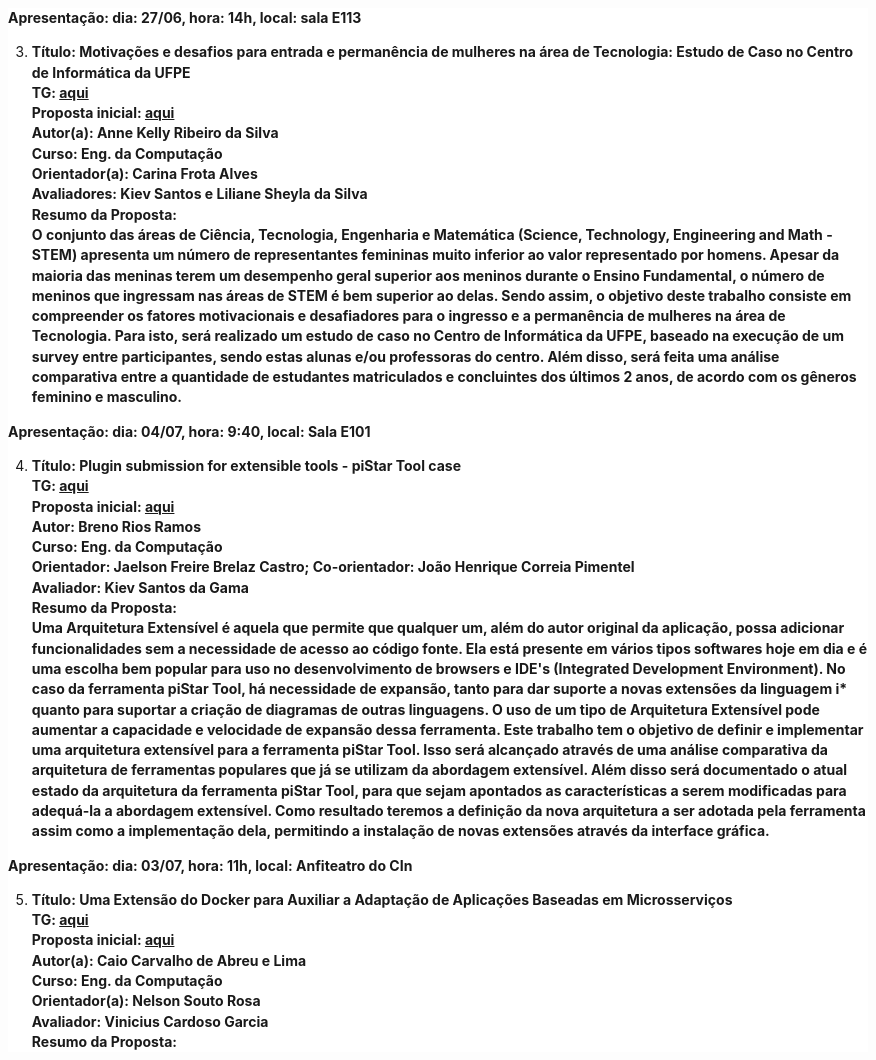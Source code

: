 **Apresentação: dia: 27/06, hora: 14h, local: sala E113**

3. **Título: Motivações e desafios para entrada e permanência de mulheres na área de Tecnologia: Estudo de Caso no Centro de Informática da UFPE**  
   **TG: [aqui](https://www.cin.ufpe.br/~tg/2019-1/TG_EC/tg-akrs3.pdf)**  
   **Proposta inicial: [aqui](https://www.cin.ufpe.br/~tg/2019-1/propostas_EC/prop_akrs3%20-%20Anne%20Kelly%20Ribeiro%20da%20Silva_final.pdf)**  
   **Autor(a): Anne Kelly Ribeiro da Silva**  
   **Curso: Eng. da Computação**  
   **Orientador(a): Carina Frota Alves**  
   **Avaliadores: Kiev Santos e Liliane Sheyla da Silva**  
   **Resumo da Proposta:**  
   **O conjunto das áreas de Ciência, Tecnologia, Engenharia e Matemática (Science, Technology, Engineering and Math \- STEM) apresenta um número de representantes femininas muito inferior ao valor representado por homens. Apesar da maioria das meninas terem um desempenho geral superior aos meninos durante o Ensino Fundamental, o número de meninos que ingressam nas áreas de STEM é bem superior ao delas. Sendo assim, o objetivo deste trabalho consiste em compreender os fatores motivacionais e desafiadores para o ingresso e a permanência de mulheres na área de Tecnologia. Para isto, será realizado um estudo de caso no Centro de Informática da UFPE, baseado na execução  de um survey entre participantes, sendo estas alunas e/ou professoras do centro. Além disso, será feita uma análise comparativa entre a quantidade de estudantes matriculados e concluintes dos últimos 2 anos, de acordo com os gêneros feminino e masculino.**        

**Apresentação: dia: 04/07, hora: 9:40, local: Sala E101**

 

4. **Título: Plugin submission for extensible tools \- piStar Tool case**  
   **TG: [aqui](https://www.cin.ufpe.br/~tg/2019-1/TG_EC/TG-Breno%20Rios-%20VFinal3-min.pdf)**  
   **Proposta inicial: [aqui](https://www.cin.ufpe.br/~tg/2019-1/propostas_EC/proposta_tg_breno%20-%20Breno%20Rios%20Ramos_final.pdf)**  
   **Autor: Breno Rios Ramos**  
   **Curso: Eng. da Computação**  
   **Orientador: Jaelson Freire Brelaz Castro; Co-orientador: João Henrique Correia Pimentel**  
   **Avaliador: Kiev Santos da Gama**  
   **Resumo da Proposta:**  
   **Uma Arquitetura Extensível é aquela que permite que qualquer um, além do autor original da aplicação, possa adicionar funcionalidades sem a necessidade de acesso ao código fonte. Ela está presente em vários tipos softwares hoje em dia e é uma escolha bem popular para uso no desenvolvimento de browsers e IDE's (Integrated Development Environment). No caso da ferramenta piStar Tool, há necessidade de expansão, tanto para dar suporte a novas extensões da linguagem i\* quanto para suportar a criação de diagramas de outras linguagens. O uso de um tipo de Arquitetura Extensível pode aumentar a capacidade e velocidade de expansão dessa ferramenta.  Este trabalho tem o objetivo de definir e implementar uma arquitetura extensível para a ferramenta piStar Tool. Isso será alcançado através de  uma análise comparativa da arquitetura de ferramentas populares que já se utilizam da abordagem extensível. Além disso será documentado o atual estado da arquitetura da ferramenta piStar Tool, para que sejam apontados as características a serem modificadas para adequá-la a abordagem extensível. Como resultado teremos a definição da nova arquitetura a ser adotada pela ferramenta assim como a implementação dela, permitindo a instalação de novas extensões através da interface gráfica.**        

**Apresentação: dia: 03/07, hora: 11h, local: Anfiteatro do CIn**

5. **Título: Uma Extensão do Docker para Auxiliar a Adaptação de Aplicações Baseadas em Microsserviços**  
   **TG: [aqui](https://www.cin.ufpe.br/~tg/2019-1/TG_EC/TG-CCAL-fix.pdf)**  
   **Proposta inicial: [aqui](https://www.cin.ufpe.br/~tg/2019-1/propostas_EC/ccal_proposta_tg%20-%20Caio%20Lima_final.pdf)**  
   **Autor(a): Caio Carvalho de Abreu e Lima**  
   **Curso: Eng. da Computação**  
   **Orientador(a): Nelson Souto Rosa**  
   **Avaliador: Vinicius Cardoso Garcia**  
   **Resumo da Proposta:**  